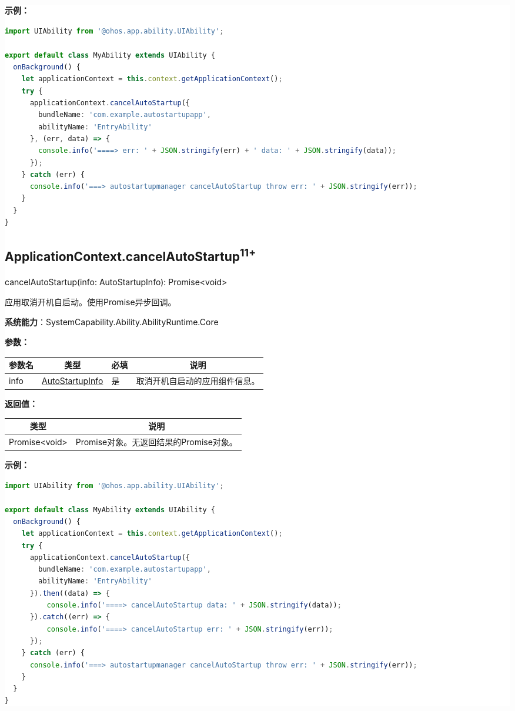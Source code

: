 **示例：**

```ts
import UIAbility from '@ohos.app.ability.UIAbility';

export default class MyAbility extends UIAbility {
  onBackground() {
    let applicationContext = this.context.getApplicationContext();
    try {
      applicationContext.cancelAutoStartup({
        bundleName: 'com.example.autostartupapp',
        abilityName: 'EntryAbility'
      }, (err, data) => {
        console.info('====> err: ' + JSON.stringify(err) + ' data: ' + JSON.stringify(data));
      });
    } catch (err) {
      console.info('===> autostartupmanager cancelAutoStartup throw err: ' + JSON.stringify(err));
    }
  }
}
```

## ApplicationContext.cancelAutoStartup<sup>11+</sup>

cancelAutoStartup(info: AutoStartupInfo): Promise\<void\>

应用取消开机自启动。使用Promise异步回调。

**系统能力**：SystemCapability.Ability.AbilityRuntime.Core

**参数：**

| 参数名 | 类型            | 必填 | 说明                       |
| ------ | --------------- | ---- | -------------------------- |
| info   | [AutoStartupInfo](js-apis-inner-application-autoStartupInfo.md) | 是   | 取消开机自启动的应用组件信息。 |

**返回值：**

| 类型            | 说明                                        |
| --------------- | ------------------------------------------- |
| Promise\<void\> | Promise对象。无返回结果的Promise对象。 |

**示例：**

```ts
import UIAbility from '@ohos.app.ability.UIAbility';

export default class MyAbility extends UIAbility {
  onBackground() {
    let applicationContext = this.context.getApplicationContext();
    try {
      applicationContext.cancelAutoStartup({
        bundleName: 'com.example.autostartupapp',
        abilityName: 'EntryAbility'
      }).then((data) => {
          console.info('====> cancelAutoStartup data: ' + JSON.stringify(data));
      }).catch((err) => {
          console.info('====> cancelAutoStartup err: ' + JSON.stringify(err));
      });
    } catch (err) {
      console.info('===> autostartupmanager cancelAutoStartup throw err: ' + JSON.stringify(err));
    }
  }
}
```
